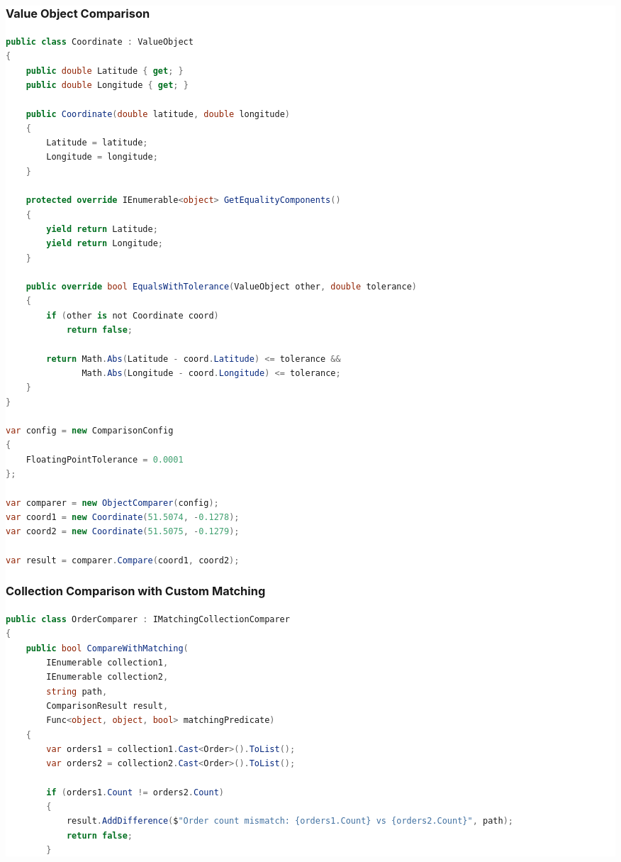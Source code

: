 ### Value Object Comparison

```csharp
public class Coordinate : ValueObject
{
    public double Latitude { get; }
    public double Longitude { get; }

    public Coordinate(double latitude, double longitude)
    {
        Latitude = latitude;
        Longitude = longitude;
    }

    protected override IEnumerable<object> GetEqualityComponents()
    {
        yield return Latitude;
        yield return Longitude;
    }

    public override bool EqualsWithTolerance(ValueObject other, double tolerance)
    {
        if (other is not Coordinate coord)
            return false;

        return Math.Abs(Latitude - coord.Latitude) <= tolerance &&
               Math.Abs(Longitude - coord.Longitude) <= tolerance;
    }
}

var config = new ComparisonConfig
{
    FloatingPointTolerance = 0.0001
};

var comparer = new ObjectComparer(config);
var coord1 = new Coordinate(51.5074, -0.1278);
var coord2 = new Coordinate(51.5075, -0.1279);

var result = comparer.Compare(coord1, coord2);
```

### Collection Comparison with Custom Matching

```csharp
public class OrderComparer : IMatchingCollectionComparer
{
    public bool CompareWithMatching(
        IEnumerable collection1,
        IEnumerable collection2,
        string path,
        ComparisonResult result,
        Func<object, object, bool> matchingPredicate)
    {
        var orders1 = collection1.Cast<Order>().ToList();
        var orders2 = collection2.Cast<Order>().ToList();

        if (orders1.Count != orders2.Count)
        {
            result.AddDifference($"Order count mismatch: {orders1.Count} vs {orders2.Count}", path);
            return false;
        }

```